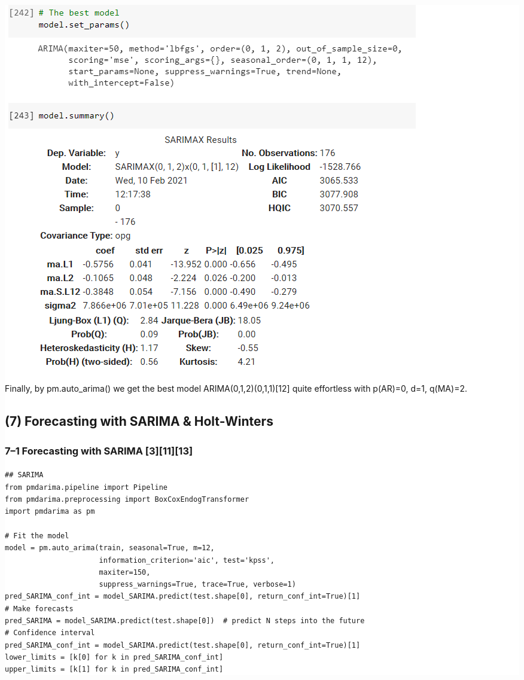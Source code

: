![05](pictures/05.png)

Finally, by pm.auto_arima() we get the best model ARIMA(0,1,2)(0,1,1)[12] quite effortless with p(AR)=0, d=1, q(MA)=2.


## (7) Forecasting with SARIMA & Holt-Winters
### 7–1 Forecasting with SARIMA [3][11][13]
```Py
## SARIMA
from pmdarima.pipeline import Pipeline
from pmdarima.preprocessing import BoxCoxEndogTransformer
import pmdarima as pm

# Fit the model
model = pm.auto_arima(train, seasonal=True, m=12, 
                      information_criterion='aic', test='kpss',  
                      maxiter=150,
                      suppress_warnings=True, trace=True, verbose=1)
pred_SARIMA_conf_int = model_SARIMA.predict(test.shape[0], return_conf_int=True)[1]
# Make forecasts
pred_SARIMA = model_SARIMA.predict(test.shape[0])  # predict N steps into the future
# Confidence interval
pred_SARIMA_conf_int = model_SARIMA.predict(test.shape[0], return_conf_int=True)[1]
lower_limits = [k[0] for k in pred_SARIMA_conf_int]
upper_limits = [k[1] for k in pred_SARIMA_conf_int]
```

